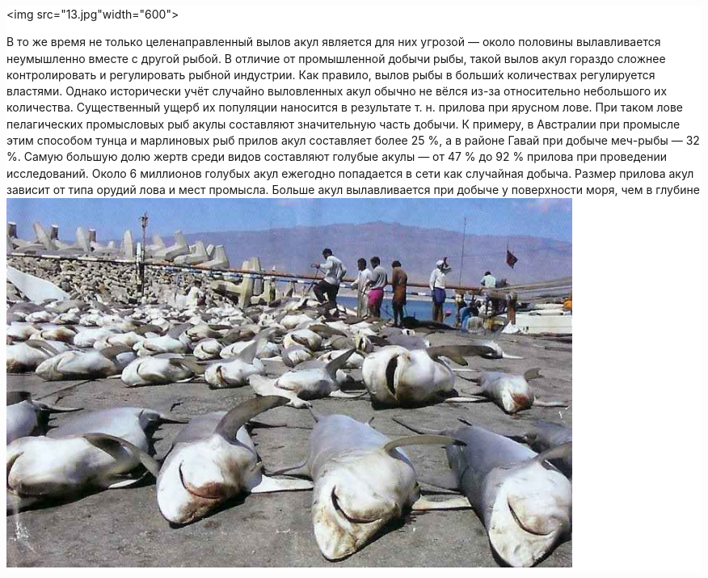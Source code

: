 <img src="13.jpg"width="600">
<p>
В то же время не только целенаправленный вылов акул является для них угрозой — около половины вылавливается неумышленно вместе с другой рыбой. В отличие от промышленной добычи рыбы, такой вылов акул гораздо сложнее контролировать и регулировать рыбной индустрии. Как правило, вылов рыбы в больши́х количествах регулируется властями. Однако исторически учёт случайно выловленных акул обычно не вёлся из-за относительно небольшого их количества. Существенный ущерб их популяции наносится в результате т. н. прилова при ярусном лове. При таком лове пелагических промысловых рыб акулы составляют значительную часть добычи. К примеру, в Австралии при промысле этим способом тунца и марлиновых рыб прилов акул составляет более 25 %, а в районе Гавай при добыче меч-рыбы — 32 %. Самую большую долю жертв среди видов составляют голубые акулы — от 47 % до 92 % прилова при проведении исследований. Около 6 миллионов голубых акул ежегодно попадается в сети как случайная добыча. Размер прилова акул зависит от типа орудий лова и мест промысла. Больше акул вылавливается при добыче у поверхности моря, чем в глубине<img src="14.jpg"width="700">
<br>